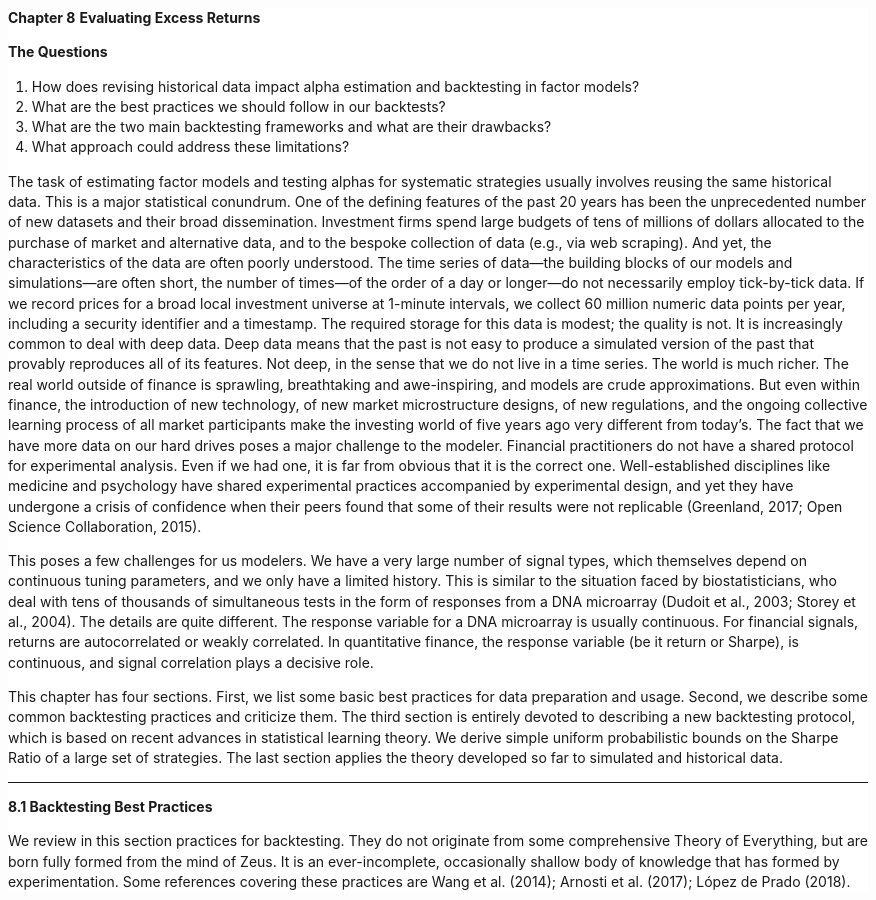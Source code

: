 **Chapter 8**
**Evaluating Excess Returns**

**The Questions**

1.  How does revising historical data impact alpha estimation and backtesting in factor models?
2.  What are the best practices we should follow in our backtests?
3.  What are the two main backtesting frameworks and what are their drawbacks?
4.  What approach could address these limitations?

The task of estimating factor models and testing alphas for systematic strategies usually involves reusing the same historical data. This is a major statistical conundrum. One of the defining features of the past 20 years has been the unprecedented number of new datasets and their broad dissemination. Investment firms spend large budgets of tens of millions of dollars allocated to the purchase of market and alternative data, and to the bespoke collection of data (e.g., via web scraping). And yet, the characteristics of the data are often poorly understood. The time series of data—the building blocks of our models and simulations—are often short, the number of times—of the order of a day or longer—do not necessarily employ tick-by-tick data. If we record prices for a broad local investment universe at 1-minute intervals, we collect 60 million numeric data points per year, including a security identifier and a timestamp. The required storage for this data is modest; the quality is not. It is increasingly common to deal with deep data. Deep data means that the past is not easy to produce a simulated version of the past that provably reproduces all of its features. Not deep, in the sense that we do not live in a time series. The world is much richer. The real world outside of finance is sprawling, breathtaking and awe-inspiring, and models are crude approximations. But even within finance, the introduction of new technology, of new market microstructure designs, of new regulations, and the ongoing collective learning process of all market participants make the investing world of five years ago very different from today’s. The fact that we have more data on our hard drives poses a major challenge to the modeler. Financial practitioners do not have a shared protocol for experimental analysis. Even if we had one, it is far from obvious that it is the correct one. Well-established disciplines like medicine and psychology have shared experimental practices accompanied by experimental design, and yet they have undergone a crisis of confidence when their peers found that some of their results were not replicable (Greenland, 2017; Open Science Collaboration, 2015).

This poses a few challenges for us modelers. We have a very large number of signal types, which themselves depend on continuous tuning parameters, and we only have a limited history. This is similar to the situation faced by biostatisticians, who deal with tens of thousands of simultaneous tests in the form of responses from a DNA microarray (Dudoit et al., 2003; Storey et al., 2004). The details are quite different. The response variable for a DNA microarray is usually continuous. For financial signals, returns are autocorrelated or weakly correlated. In quantitative finance, the response variable (be it return or Sharpe), is continuous, and signal correlation plays a decisive role.

This chapter has four sections. First, we list some basic best practices for data preparation and usage. Second, we describe some common backtesting practices and criticize them. The third section is entirely devoted to describing a new backtesting protocol, which is based on recent advances in statistical learning theory. We derive simple uniform probabilistic bounds on the Sharpe Ratio of a large set of strategies. The last section applies the theory developed so far to simulated and historical data.

---

**8.1 Backtesting Best Practices**

We review in this section practices for backtesting. They do not originate from some comprehensive Theory of Everything, but are born fully formed from the mind of Zeus. It is an ever-incomplete, occasionally shallow body of knowledge that has formed by experimentation. Some references covering these practices are Wang et al. (2014); Arnosti et al. (2017); López de Prado (2018).
